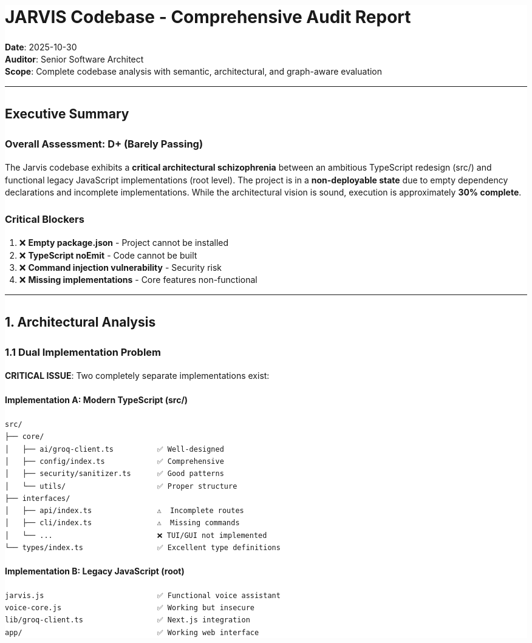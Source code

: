 # JARVIS Codebase - Comprehensive Audit Report
**Date**: 2025-10-30  
**Auditor**: Senior Software Architect  
**Scope**: Complete codebase analysis with semantic, architectural, and graph-aware evaluation

---

## Executive Summary

### Overall Assessment: **D+ (Barely Passing)**

The Jarvis codebase exhibits a **critical architectural schizophrenia** between an ambitious TypeScript redesign (src/) and functional legacy JavaScript implementations (root level). The project is in a **non-deployable state** due to empty dependency declarations and incomplete implementations. While the architectural vision is sound, execution is approximately **30% complete**.

### Critical Blockers
1. ❌ **Empty package.json** - Project cannot be installed
2. ❌ **TypeScript noEmit** - Code cannot be built
3. ❌ **Command injection vulnerability** - Security risk
4. ❌ **Missing implementations** - Core features non-functional

---

## 1. Architectural Analysis

### 1.1 Dual Implementation Problem

**CRITICAL ISSUE**: Two completely separate implementations exist:

#### Implementation A: Modern TypeScript (src/)
```
src/
├── core/
│   ├── ai/groq-client.ts          ✅ Well-designed
│   ├── config/index.ts            ✅ Comprehensive
│   ├── security/sanitizer.ts      ✅ Good patterns
│   └── utils/                     ✅ Proper structure
├── interfaces/
│   ├── api/index.ts               ⚠️  Incomplete routes
│   ├── cli/index.ts               ⚠️  Missing commands
│   └── ...                        ❌ TUI/GUI not implemented
└── types/index.ts                 ✅ Excellent type definitions
```

#### Implementation B: Legacy JavaScript (root)
```
jarvis.js                          ✅ Functional voice assistant
voice-core.js                      ✅ Working but insecure
lib/groq-client.ts                 ✅ Next.js integration
app/                               ✅ Working web interface
```
